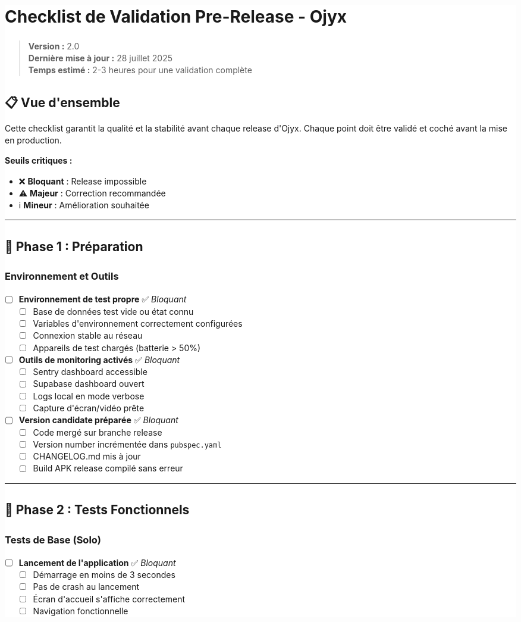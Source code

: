 # Checklist de Validation Pre-Release - Ojyx

> **Version :** 2.0  
> **Dernière mise à jour :** 28 juillet 2025  
> **Temps estimé :** 2-3 heures pour une validation complète

## 📋 Vue d'ensemble

Cette checklist garantit la qualité et la stabilité avant chaque release d'Ojyx. Chaque point doit être validé et coché avant la mise en production.

**Seuils critiques :**
- ❌ **Bloquant** : Release impossible
- ⚠️ **Majeur** : Correction recommandée  
- ℹ️ **Mineur** : Amélioration souhaitée

---

## 🚀 Phase 1 : Préparation

### Environnement et Outils

- [ ] **Environnement de test propre** ✅ *Bloquant*
  - [ ] Base de données test vide ou état connu
  - [ ] Variables d'environnement correctement configurées
  - [ ] Connexion stable au réseau
  - [ ] Appareils de test chargés (batterie > 50%)

- [ ] **Outils de monitoring activés** ✅ *Bloquant*
  - [ ] Sentry dashboard accessible
  - [ ] Supabase dashboard ouvert
  - [ ] Logs local en mode verbose
  - [ ] Capture d'écran/vidéo prête

- [ ] **Version candidate préparée** ✅ *Bloquant*
  - [ ] Code mergé sur branche release
  - [ ] Version number incrémentée dans `pubspec.yaml`
  - [ ] CHANGELOG.md mis à jour
  - [ ] Build APK release compilé sans erreur

---

## 🧪 Phase 2 : Tests Fonctionnels

### Tests de Base (Solo)

- [ ] **Lancement de l'application** ✅ *Bloquant*
  - [ ] Démarrage en moins de 3 secondes
  - [ ] Pas de crash au lancement
  - [ ] Écran d'accueil s'affiche correctement
  - [ ] Navigation fonctionnelle
